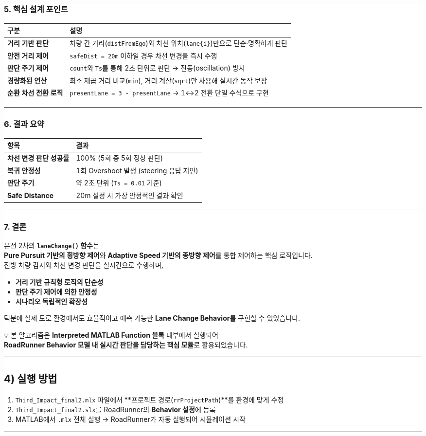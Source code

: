 ### 5. 핵심 설계 포인트

| 구분 | 설명 |
|:--|:--|
| **거리 기반 판단** | 차량 간 거리(`distFromEgo`)와 차선 위치(`lane{i}`)만으로 단순·명확하게 판단 |
| **안전 거리 제어** | `safeDist = 20m` 이하일 경우 차선 변경을 즉시 수행 |
| **판단 주기 제어** | `count`와 `Ts`를 통해 2초 단위로 판단 → 진동(oscillation) 방지 |
| **경량화된 연산** | 최소 제곱 거리 비교(`min`), 거리 계산(`sqrt`)만 사용해 실시간 동작 보장 |
| **순환 차선 전환 로직** | `presentLane = 3 - presentLane` → 1↔2 전환 단일 수식으로 구현 |

---

### 6. 결과 요약

| 항목 | 결과 |
|:--|:--|
| **차선 변경 판단 성공률** | 100% (5회 중 5회 정상 판단) |
| **복귀 안정성** | 1회 Overshoot 발생 (steering 응답 지연) |
| **판단 주기** | 약 2초 단위 (`Ts = 0.01` 기준) |
| **Safe Distance** | 20m 설정 시 가장 안정적인 결과 확인 |

---

### 7.  결론

본선 2차의 **`laneChange()` 함수**는  
**Pure Pursuit 기반의 횡방향 제어**와 **Adaptive Speed 기반의 종방향 제어**를 통합 제어하는 핵심 로직입니다.  
전방 차량 감지와 차선 변경 판단을 실시간으로 수행하며,

- **거리 기반 규칙형 로직의 단순성**  
-  **판단 주기 제어에 의한 안정성**  
-  **시나리오 독립적인 확장성**

덕분에 실제 도로 환경에서도 효율적이고 예측 가능한 **Lane Change Behavior**를 구현할 수 있었습니다.

💡 본 알고리즘은 **Interpreted MATLAB Function 블록** 내부에서 실행되어  
**RoadRunner Behavior 모델 내 실시간 판단을 담당하는 핵심 모듈**로 활용되었습니다.


---

## 4) 실행 방법

1. `Third_Impact_final2.mlx` 파일에서 **프로젝트 경로(`rrProjectPath`)**를 환경에 맞게 수정  
2. `Third_Impact_final2.slx`를 RoadRunner의 **Behavior 설정**에 등록  
3. MATLAB에서 `.mlx` 전체 실행 → RoadRunner가 자동 실행되어 시뮬레이션 시작  

---

